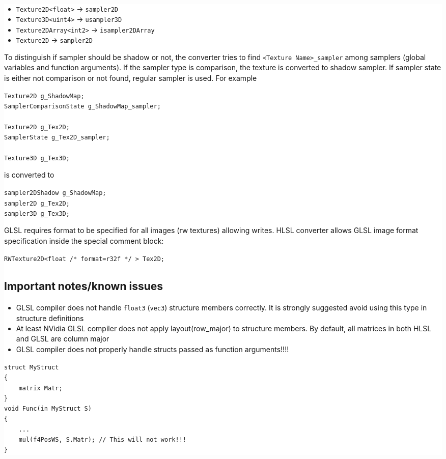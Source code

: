 * `Texture2D<float>`        ->   `sampler2D`
* `Texture3D<uint4>`        ->   `usampler3D`
* `Texture2DArray<int2>`    ->   `isampler2DArray`
* `Texture2D`               ->   `sampler2D`

To distinguish if sampler should be shadow or not, the converter tries to find `<Texture Name>_sampler` among samplers 
(global variables and function arguments). If the sampler type is comparison, the texture is converted to shadow sampler. 
If sampler state is either not comparison or not found, regular sampler is used. For example

```
Texture2D g_ShadowMap;
SamplerComparisonState g_ShadowMap_sampler;

Texture2D g_Tex2D;
SamplerState g_Tex2D_sampler;

Texture3D g_Tex3D;
```

is converted to

```
sampler2DShadow g_ShadowMap;
sampler2D g_Tex2D;
sampler3D g_Tex3D;
```

GLSL requires format to be specified for all images (rw textures) allowing writes. HLSL converter allows 
GLSL image format specification inside the special comment block:
```
RWTexture2D<float /* format=r32f */ > Tex2D;
```

## Important notes/known issues

* GLSL compiler does not handle `float3` (`vec3`) structure members correctly. It is strongly suggested avoid 
using this type in structure definitions
* At least NVidia GLSL compiler does not apply layout(row_major) to structure members. By default, all matrices 
in both HLSL and GLSL are column major
* GLSL compiler does not properly handle structs passed as function arguments!!!!

```
struct MyStruct
{
    matrix Matr; 
} 
void Func(in MyStruct S)
{ 
    ... 
    mul(f4PosWS, S.Matr); // This will not work!!! 
}
```
